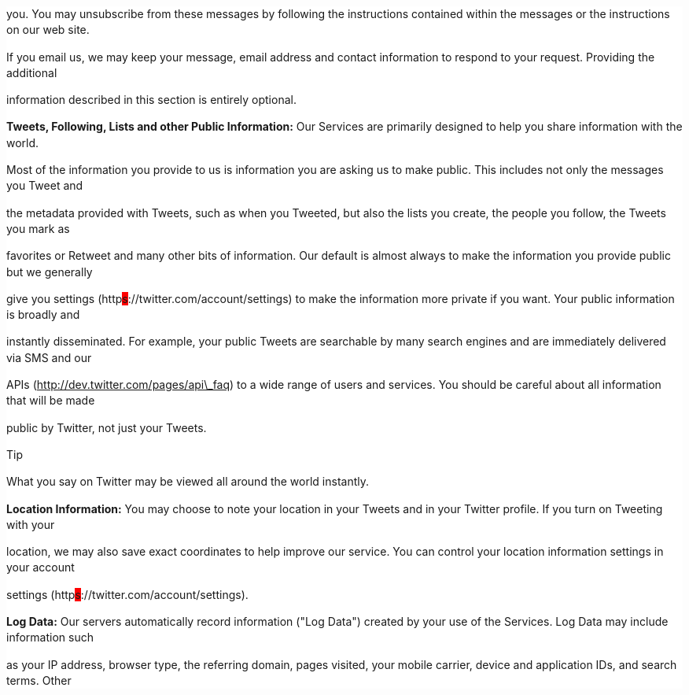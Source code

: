 
you. You may unsubscribe from these messages by following the instructions contained within the messages or the instructions on our web site.


If you email us, we may keep your message, email address and contact information to respond to your request. Providing the additional


information described in this section is entirely optional.


**Tweets, Following, Lists and other Public Information:** Our Services are primarily designed to help you share information with the world.


Most of the information you provide to us is information you are asking us to make public. This includes not only the messages you Tweet and


the metadata provided with Tweets, such as when you Tweeted, but also the lists you create, the people you follow, the Tweets you mark as


favorites or Retweet and many other bits of information. Our default is almost always to make the information you provide public but we generally


give you settings (http<span style="background-color: red;">s</span>://twitter.com/account/settings) to make the information more private if you want. Your public information is broadly and


instantly disseminated. For example, your public Tweets are searchable by many search engines and are immediately delivered via SMS and our


APIs (http://dev.twitter.com/pages/api\_faq) to a wide range of users and services. You should be careful about all information that will be made


public by Twitter, not just your Tweets.


Tip


 What you say on Twitter may be viewed all around the world instantly.


**Location Information:** You may choose to note your location in your Tweets and in your Twitter profile. If you turn on Tweeting with your


location, we may also save exact coordinates to help improve our service. You can control your location information settings in your account


settings (http<span style="background-color: red;">s</span>://twitter.com/account/settings).


**Log Data:** Our servers automatically record information ("Log Data") created by your use of the Services. Log Data may include information such


as your IP address, browser type, the referring domain, pages visited, your mobile carrier, device and application IDs, and search terms. Other
